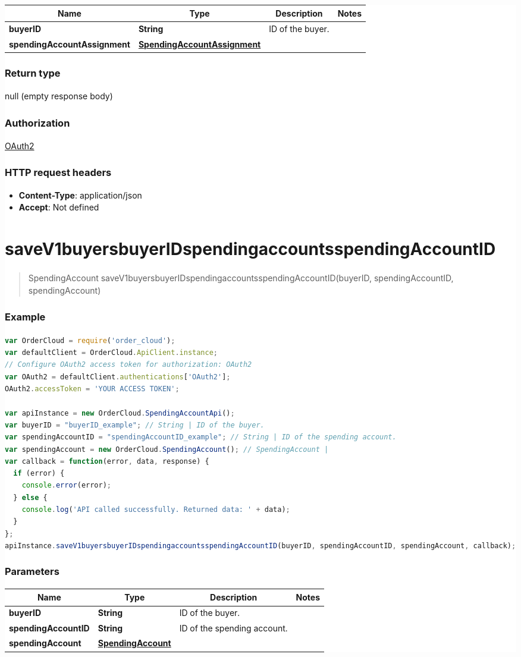 Name | Type | Description  | Notes
------------- | ------------- | ------------- | -------------
 **buyerID** | **String**| ID of the buyer. | 
 **spendingAccountAssignment** | [**SpendingAccountAssignment**](SpendingAccountAssignment.md)|  | 

### Return type

null (empty response body)

### Authorization

[OAuth2](../README.md#OAuth2)

### HTTP request headers

 - **Content-Type**: application/json
 - **Accept**: Not defined

<a name="saveV1buyersbuyerIDspendingaccountsspendingAccountID"></a>
# **saveV1buyersbuyerIDspendingaccountsspendingAccountID**
> SpendingAccount saveV1buyersbuyerIDspendingaccountsspendingAccountID(buyerID, spendingAccountID, spendingAccount)



### Example
```javascript
var OrderCloud = require('order_cloud');
var defaultClient = OrderCloud.ApiClient.instance;
// Configure OAuth2 access token for authorization: OAuth2
var OAuth2 = defaultClient.authentications['OAuth2'];
OAuth2.accessToken = 'YOUR ACCESS TOKEN';

var apiInstance = new OrderCloud.SpendingAccountApi();
var buyerID = "buyerID_example"; // String | ID of the buyer.
var spendingAccountID = "spendingAccountID_example"; // String | ID of the spending account.
var spendingAccount = new OrderCloud.SpendingAccount(); // SpendingAccount | 
var callback = function(error, data, response) {
  if (error) {
    console.error(error);
  } else {
    console.log('API called successfully. Returned data: ' + data);
  }
};
apiInstance.saveV1buyersbuyerIDspendingaccountsspendingAccountID(buyerID, spendingAccountID, spendingAccount, callback);
```

### Parameters

Name | Type | Description  | Notes
------------- | ------------- | ------------- | -------------
 **buyerID** | **String**| ID of the buyer. | 
 **spendingAccountID** | **String**| ID of the spending account. | 
 **spendingAccount** | [**SpendingAccount**](SpendingAccount.md)|  | 
